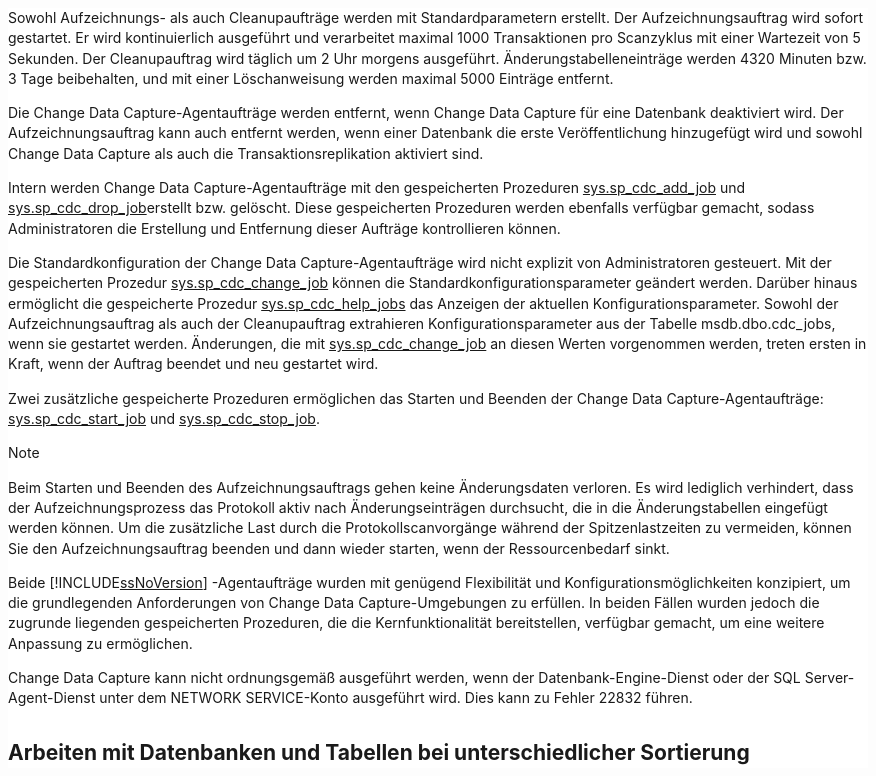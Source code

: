  Sowohl Aufzeichnungs- als auch Cleanupaufträge werden mit Standardparametern erstellt. Der Aufzeichnungsauftrag wird sofort gestartet. Er wird kontinuierlich ausgeführt und verarbeitet maximal 1000 Transaktionen pro Scanzyklus mit einer Wartezeit von 5 Sekunden. Der Cleanupauftrag wird täglich um 2 Uhr morgens ausgeführt. Änderungstabelleneinträge werden 4320 Minuten bzw. 3 Tage beibehalten, und mit einer Löschanweisung werden maximal 5000 Einträge entfernt.  
  
 Die Change Data Capture-Agentaufträge werden entfernt, wenn Change Data Capture für eine Datenbank deaktiviert wird. Der Aufzeichnungsauftrag kann auch entfernt werden, wenn einer Datenbank die erste Veröffentlichung hinzugefügt wird und sowohl Change Data Capture als auch die Transaktionsreplikation aktiviert sind.  
  
 Intern werden Change Data Capture-Agentaufträge mit den gespeicherten Prozeduren [sys.sp_cdc_add_job](../../relational-databases/system-stored-procedures/sys-sp-cdc-add-job-transact-sql.md) und [sys.sp_cdc_drop_job](../../relational-databases/system-stored-procedures/sys-sp-cdc-drop-job-transact-sql.md)erstellt bzw. gelöscht. Diese gespeicherten Prozeduren werden ebenfalls verfügbar gemacht, sodass Administratoren die Erstellung und Entfernung dieser Aufträge kontrollieren können.  
  
 Die Standardkonfiguration der Change Data Capture-Agentaufträge wird nicht explizit von Administratoren gesteuert. Mit der gespeicherten Prozedur [sys.sp_cdc_change_job](../../relational-databases/system-stored-procedures/sys-sp-cdc-change-job-transact-sql.md) können die Standardkonfigurationsparameter geändert werden. Darüber hinaus ermöglicht die gespeicherte Prozedur [sys.sp_cdc_help_jobs](../../relational-databases/system-stored-procedures/sys-sp-cdc-help-jobs-transact-sql.md) das Anzeigen der aktuellen Konfigurationsparameter. Sowohl der Aufzeichnungsauftrag als auch der Cleanupauftrag extrahieren Konfigurationsparameter aus der Tabelle msdb.dbo.cdc_jobs, wenn sie gestartet werden. Änderungen, die mit [sys.sp_cdc_change_job](../../relational-databases/system-stored-procedures/sys-sp-cdc-change-job-transact-sql.md) an diesen Werten vorgenommen werden, treten ersten in Kraft, wenn der Auftrag beendet und neu gestartet wird.  
  
 Zwei zusätzliche gespeicherte Prozeduren ermöglichen das Starten und Beenden der Change Data Capture-Agentaufträge: [sys.sp_cdc_start_job](../../relational-databases/system-stored-procedures/sys-sp-cdc-start-job-transact-sql.md) und [sys.sp_cdc_stop_job](../../relational-databases/system-stored-procedures/sys-sp-cdc-stop-job-transact-sql.md).  
  
> [!NOTE]  
>  Beim Starten und Beenden des Aufzeichnungsauftrags gehen keine Änderungsdaten verloren. Es wird lediglich verhindert, dass der Aufzeichnungsprozess das Protokoll aktiv nach Änderungseinträgen durchsucht, die in die Änderungstabellen eingefügt werden können. Um die zusätzliche Last durch die Protokollscanvorgänge während der Spitzenlastzeiten zu vermeiden, können Sie den Aufzeichnungsauftrag beenden und dann wieder starten, wenn der Ressourcenbedarf sinkt.  
  
 Beide [!INCLUDE[ssNoVersion](../../includes/ssnoversion-md.md)] -Agentaufträge wurden mit genügend Flexibilität und Konfigurationsmöglichkeiten konzipiert, um die grundlegenden Anforderungen von Change Data Capture-Umgebungen zu erfüllen. In beiden Fällen wurden jedoch die zugrunde liegenden gespeicherten Prozeduren, die die Kernfunktionalität bereitstellen, verfügbar gemacht, um eine weitere Anpassung zu ermöglichen.  
  
 Change Data Capture kann nicht ordnungsgemäß ausgeführt werden, wenn der Datenbank-Engine-Dienst oder der SQL Server-Agent-Dienst unter dem NETWORK SERVICE-Konto ausgeführt wird. Dies kann zu Fehler 22832 führen.  
 
## <a name="working-with-database-and-table-collation-differences"></a>Arbeiten mit Datenbanken und Tabellen bei unterschiedlicher Sortierung
